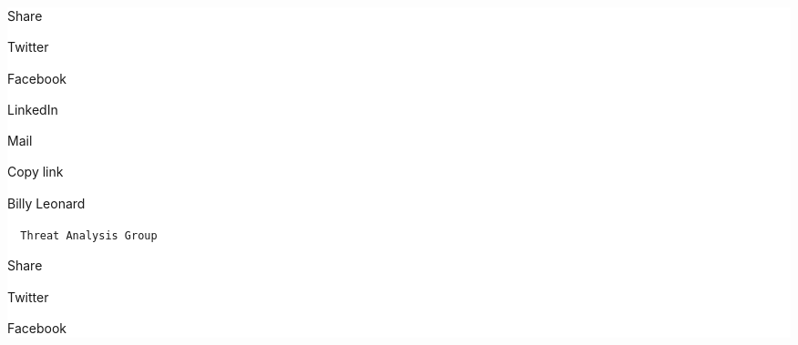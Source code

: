 


Share






Twitter





Facebook





LinkedIn





Mail






Copy link

















Billy Leonard

      Threat Analysis Group
    









Share






Twitter





Facebook


